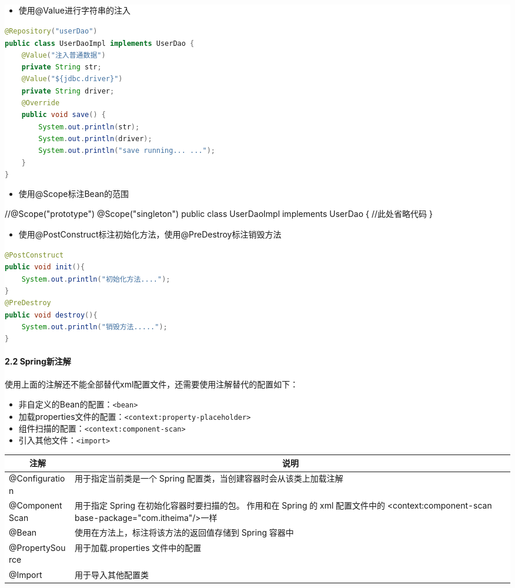 - 使用@Value进行字符串的注入

```java
@Repository("userDao")
public class UserDaoImpl implements UserDao {
    @Value("注入普通数据")
    private String str;
    @Value("${jdbc.driver}")
    private String driver;
    @Override
    public void save() {
        System.out.println(str);
        System.out.println(driver);
        System.out.println("save running... ...");
    }
}
```

- 使用@Scope标注Bean的范围

//@Scope("prototype")
@Scope("singleton")
public class UserDaoImpl implements UserDao {
    //此处省略代码
}

- 使用@PostConstruct标注初始化方法，使用@PreDestroy标注销毁方法

```java
@PostConstruct
public void init(){
    System.out.println("初始化方法....");
}
@PreDestroy
public void destroy(){
    System.out.println("销毁方法.....");
}
```

#### 2.2 Spring新注解

使用上面的注解还不能全部替代xml配置文件，还需要使用注解替代的配置如下：

- 非自定义的Bean的配置：`<bean>`
- 加载properties文件的配置：`<context:property-placeholder>`
- 组件扫描的配置：`<context:component-scan>`
- 引入其他文件：`<import>`

| **注解**        | **说明**                                                     |
| --------------- | ------------------------------------------------------------ |
| @Configuration  | 用于指定当前类是一个 Spring 配置类，当创建容器时会从该类上加载注解 |
| @ComponentScan  | 用于指定 Spring 在初始化容器时要扫描的包。  作用和在 Spring 的 xml 配置文件中的  <context:component-scan  base-package="com.itheima"/>一样 |
| @Bean           | 使用在方法上，标注将该方法的返回值存储到 Spring 容器中       |
| @PropertySource | 用于加载.properties 文件中的配置                             |
| @Import         | 用于导入其他配置类                                           |
